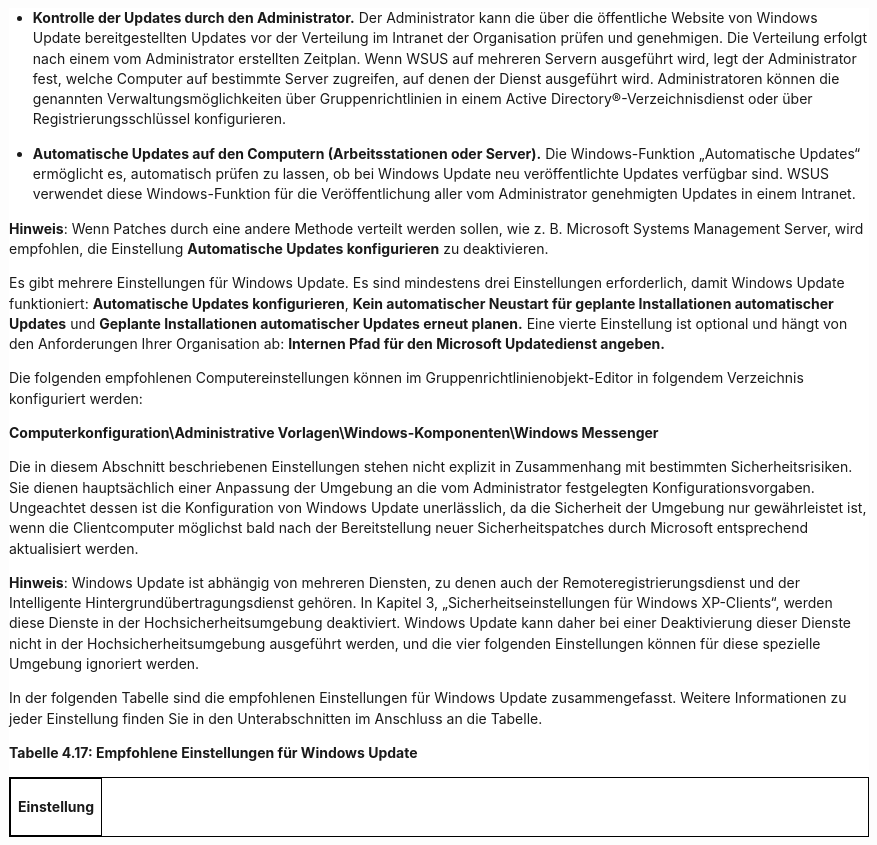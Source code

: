 * **Kontrolle der Updates durch den Administrator.**   Der Administrator kann die über die öffentliche Website von Windows Update bereitgestellten Updates vor der Verteilung im Intranet der Organisation prüfen und genehmigen. Die Verteilung erfolgt nach einem vom Administrator erstellten Zeitplan. Wenn WSUS auf mehreren Servern ausgeführt wird, legt der Administrator fest, welche Computer auf bestimmte Server zugreifen, auf denen der Dienst ausgeführt wird. Administratoren können die genannten Verwaltungsmöglichkeiten über Gruppenrichtlinien in einem Active Directory®-Verzeichnisdienst oder über Registrierungsschlüssel konfigurieren.

* **Automatische Updates auf den Computern (Arbeitsstationen oder Server).**   Die Windows-Funktion „Automatische Updates“ ermöglicht es, automatisch prüfen zu lassen, ob bei Windows Update neu veröffentlichte Updates verfügbar sind. WSUS verwendet diese Windows-Funktion für die Veröffentlichung aller vom Administrator genehmigten Updates in einem Intranet.

**Hinweis**: Wenn Patches durch eine andere Methode verteilt werden sollen, wie z. B. Microsoft Systems Management Server, wird empfohlen, die Einstellung **Automatische Updates konfigurieren** zu deaktivieren.


Es gibt mehrere Einstellungen für Windows Update. Es sind mindestens drei Einstellungen erforderlich, damit Windows Update funktioniert: **Automatische Updates konfigurieren**, **Kein automatischer Neustart für geplante Installationen automatischer Updates** und **Geplante Installationen automatischer Updates erneut planen.**   Eine vierte Einstellung ist optional und hängt von den Anforderungen Ihrer Organisation ab: **Internen Pfad für den Microsoft Updatedienst angeben.**  

Die folgenden empfohlenen Computereinstellungen können im Gruppenrichtlinienobjekt-Editor in folgendem Verzeichnis konfiguriert werden:

**Computerkonfiguration\Administrative Vorlagen\Windows-Komponenten\Windows Messenger**

Die in diesem Abschnitt beschriebenen Einstellungen stehen nicht explizit in Zusammenhang mit bestimmten Sicherheitsrisiken. Sie dienen hauptsächlich einer Anpassung der Umgebung an die vom Administrator festgelegten Konfigurationsvorgaben. Ungeachtet dessen ist die Konfiguration von Windows Update unerlässlich, da die Sicherheit der Umgebung nur gewährleistet ist, wenn die Clientcomputer möglichst bald nach der Bereitstellung neuer Sicherheitspatches durch Microsoft entsprechend aktualisiert werden.

**Hinweis**: Windows Update ist abhängig von mehreren Diensten, zu denen auch der Remoteregistrierungsdienst und der Intelligente Hintergrundübertragungsdienst gehören. In Kapitel 3, „Sicherheitseinstellungen für Windows XP-Clients“, werden diese Dienste in der Hochsicherheitsumgebung deaktiviert. Windows Update kann daher bei einer Deaktivierung dieser Dienste nicht in der Hochsicherheitsumgebung ausgeführt werden, und die vier folgenden Einstellungen können für diese spezielle Umgebung ignoriert werden.

In der folgenden Tabelle sind die empfohlenen Einstellungen für Windows Update zusammengefasst. Weitere Informationen zu jeder Einstellung finden Sie in den Unterabschnitten im Anschluss an die Tabelle.

**Tabelle 4.17: Empfohlene Einstellungen für Windows Update**

<table style="border:1px solid black;">

<tr>

<th style="border:1px solid black;">

Einstellung

</th>
